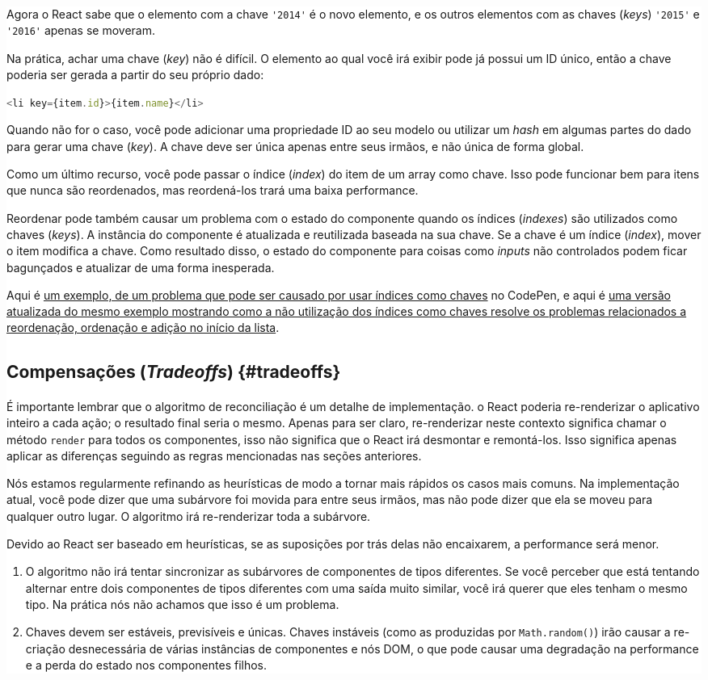 Agora o React sabe que o elemento com a chave `'2014'` é o novo elemento, e os outros elementos com as chaves (_keys_) `'2015'` e `'2016'` apenas se moveram.

Na prática, achar uma chave (_key_) não é difícil. O elemento ao qual você irá exibir pode já possui um ID único, então a chave poderia ser gerada a partir do seu próprio dado:

```js
<li key={item.id}>{item.name}</li>
```

Quando não for o caso, você pode adicionar uma propriedade ID ao seu modelo ou utilizar um _hash_ em algumas partes do dado para gerar uma chave (_key_). A chave deve ser única apenas entre seus irmãos, e não única de forma global.

Como um último recurso, você pode passar o índice (_index_) do item de um array como chave. Isso pode funcionar bem para itens que nunca são reordenados, mas reordená-los trará uma baixa performance.

Reordenar pode também causar um problema com o estado do componente quando os índices (_indexes_) são utilizados como chaves  (_keys_). A instância do componente é atualizada e reutilizada baseada na sua chave. Se a chave é um índice (_index_), mover o item modifica a chave. Como resultado disso, o estado do componente para coisas como _inputs_ não controlados podem ficar bagunçados e atualizar de uma forma inesperada.

Aqui é [um exemplo, de um problema que pode ser causado por usar índices como chaves](codepen://reconciliation/index-used-as-key) no CodePen, e aqui é [uma versão atualizada do mesmo exemplo mostrando como a não utilização dos índices como chaves resolve os problemas relacionados a reordenação, ordenação e adição no início da lista](codepen://reconciliation/no-index-used-as-key).

## Compensações (_Tradeoffs_) {#tradeoffs}

É importante lembrar que o algoritmo de reconciliação é um detalhe de implementação. o React poderia re-renderizar o aplicativo inteiro a cada ação; o resultado final seria o mesmo. Apenas para ser claro, re-renderizar neste contexto significa chamar o método `render` para todos os componentes, isso não significa que o React irá desmontar e remontá-los. Isso significa apenas aplicar as diferenças seguindo as regras mencionadas nas seções anteriores.

Nós estamos regularmente refinando as heurísticas de modo a tornar mais rápidos os casos mais comuns. Na implementação atual, você pode dizer que uma subárvore foi movida para entre seus irmãos, mas não pode dizer que ela se moveu para qualquer outro lugar. O algoritmo irá re-renderizar toda a subárvore.

Devido ao React ser baseado em heurísticas, se as suposições por trás delas não encaixarem, a performance será menor.

1. O algoritmo não irá tentar sincronizar as subárvores de componentes de tipos diferentes. Se você perceber que está tentando alternar entre dois componentes de tipos diferentes com uma saída muito similar, você irá querer que eles tenham o mesmo tipo. Na prática nós não achamos que isso é um problema.

2. Chaves devem ser estáveis, previsíveis e únicas. Chaves instáveis (como as produzidas por `Math.random()`) irão causar a re-criação desnecessária de várias instâncias de componentes e nós DOM, o que pode causar uma degradação na performance e a perda do estado nos componentes filhos.

